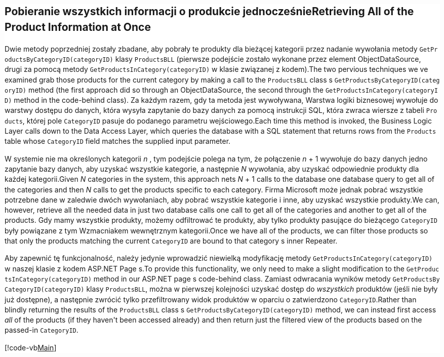 ## <a name="retrieving-all-of-the-product-information-at-once"></a><span data-ttu-id="bc36b-199">Pobieranie wszystkich informacji o produkcie jednocześnie</span><span class="sxs-lookup"><span data-stu-id="bc36b-199">Retrieving All of the Product Information at Once</span></span>

<span data-ttu-id="bc36b-200">Dwie metody poprzedniej zostały zbadane, aby pobrały te produkty dla bieżącej kategorii przez nadanie wywołania metody `GetProductsByCategoryID(categoryID)` klasy `ProductsBLL` (pierwsze podejście zostało wykonane przez element ObjectDataSource, drugi za pomocą metody `GetProductsInCategory(categoryID)` w klasie związanej z kodem).</span><span class="sxs-lookup"><span data-stu-id="bc36b-200">The two pervious techniques we ve examined grab those products for the current category by making a call to the `ProductsBLL` class s `GetProductsByCategoryID(categoryID)` method (the first approach did so through an ObjectDataSource, the second through the `GetProductsInCategory(categoryID)` method in the code-behind class).</span></span> <span data-ttu-id="bc36b-201">Za każdym razem, gdy ta metoda jest wywoływana, Warstwa logiki biznesowej wywołuje do warstwy dostępu do danych, która wysyła zapytanie do bazy danych za pomocą instrukcji SQL, która zwraca wiersze z tabeli `Products`, której pole `CategoryID` pasuje do podanego parametru wejściowego.</span><span class="sxs-lookup"><span data-stu-id="bc36b-201">Each time this method is invoked, the Business Logic Layer calls down to the Data Access Layer, which queries the database with a SQL statement that returns rows from the `Products` table whose `CategoryID` field matches the supplied input parameter.</span></span>

<span data-ttu-id="bc36b-202">W systemie nie ma określonych kategorii *n* , tym podejście polega na tym, że połączenie *n* + 1 wywołuje do bazy danych jedno zapytanie bazy danych, aby uzyskać wszystkie kategorie, a następnie *N* wywołania, aby uzyskać odpowiednie produkty dla każdej kategorii.</span><span class="sxs-lookup"><span data-stu-id="bc36b-202">Given *N* categories in the system, this approach nets *N* + 1 calls to the database one database query to get all of the categories and then *N* calls to get the products specific to each category.</span></span> <span data-ttu-id="bc36b-203">Firma Microsoft może jednak pobrać wszystkie potrzebne dane w zaledwie dwóch wywołaniach, aby pobrać wszystkie kategorie i inne, aby uzyskać wszystkie produkty.</span><span class="sxs-lookup"><span data-stu-id="bc36b-203">We can, however, retrieve all the needed data in just two database calls one call to get all of the categories and another to get all of the products.</span></span> <span data-ttu-id="bc36b-204">Gdy mamy wszystkie produkty, możemy odfiltrować te produkty, aby tylko produkty pasujące do bieżącego `CategoryID` były powiązane z tym Wzmacniakem wewnętrznym kategorii.</span><span class="sxs-lookup"><span data-stu-id="bc36b-204">Once we have all of the products, we can filter those products so that only the products matching the current `CategoryID` are bound to that category s inner Repeater.</span></span>

<span data-ttu-id="bc36b-205">Aby zapewnić tę funkcjonalność, należy jedynie wprowadzić niewielką modyfikację metody `GetProductsInCategory(categoryID)` w naszej klasie z kodem ASP.NET Page s.</span><span class="sxs-lookup"><span data-stu-id="bc36b-205">To provide this functionality, we only need to make a slight modification to the `GetProductsInCategory(categoryID)` method in our ASP.NET page s code-behind class.</span></span> <span data-ttu-id="bc36b-206">Zamiast odwracania wyników metody `GetProductsByCategoryID(categoryID)` klasy `ProductsBLL`, można w pierwszej kolejności uzyskać dostęp do *wszystkich* produktów (jeśli nie były już dostępne), a następnie zwrócić tylko przefiltrowany widok produktów w oparciu o zatwierdzono `CategoryID`.</span><span class="sxs-lookup"><span data-stu-id="bc36b-206">Rather than blindly returning the results of the `ProductsBLL` class s `GetProductsByCategoryID(categoryID)` method, we can instead first access *all* of the products (if they haven't been accessed already) and then return just the filtered view of the products based on the passed-in `CategoryID`.</span></span>

[!code-vb[Main](nested-data-web-controls-vb/samples/sample8.vb)]
